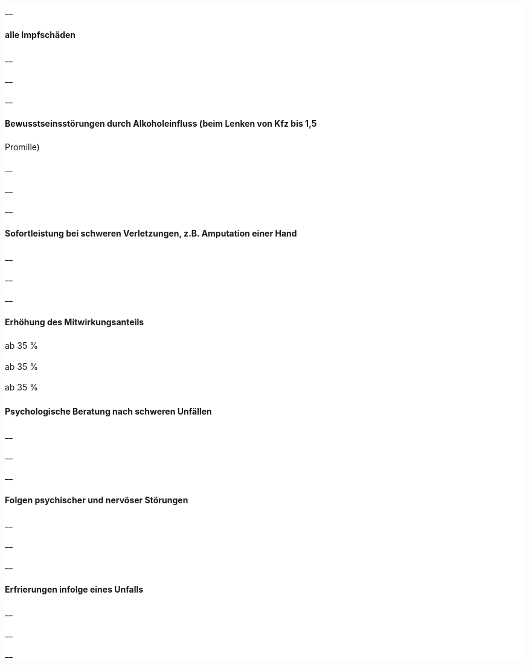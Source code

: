 __

####  alle Impfschäden

__

__

__

####  Bewusstseinsstörungen durch Alkoholeinfluss (beim Lenken von Kfz bis 1,5
Promille)

__

__

__

####  Sofortleistung bei schweren Verletzungen, z.B. Amputation einer Hand

__

__

__

####  Erhöhung des Mitwirkungsanteils

ab 35 %

ab 35 %

ab 35 %

####  Psychologische Beratung nach schweren Unfällen

__

__

__

####  Folgen psychischer und nervöser Störungen

__

__

__

####  Erfrierungen infolge eines Unfalls

__

__

__
